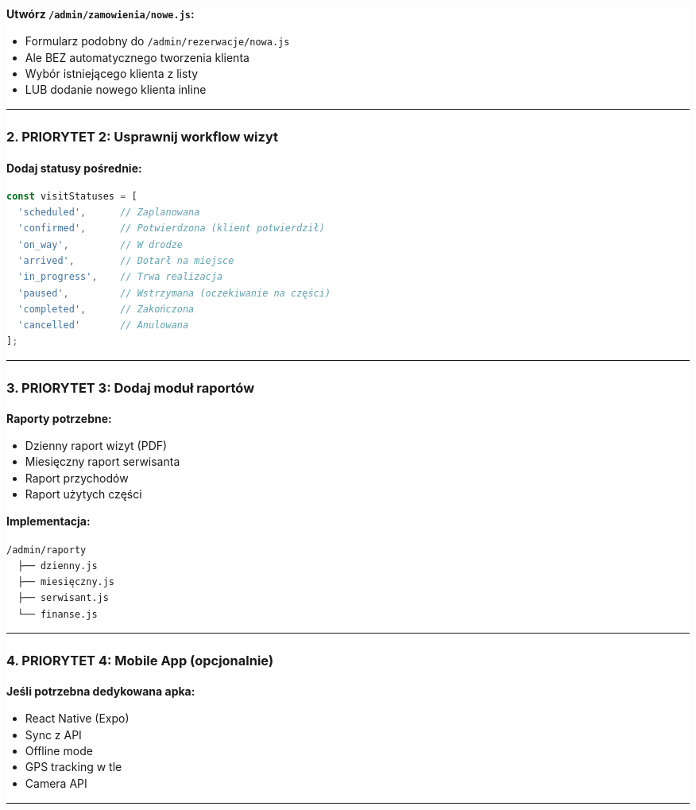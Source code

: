 **Utwórz `/admin/zamowienia/nowe.js`:**
- Formularz podobny do `/admin/rezerwacje/nowa.js`
- Ale BEZ automatycznego tworzenia klienta
- Wybór istniejącego klienta z listy
- LUB dodanie nowego klienta inline

---

### **2. PRIORYTET 2: Usprawnij workflow wizyt**

**Dodaj statusy pośrednie:**
```javascript
const visitStatuses = [
  'scheduled',      // Zaplanowana
  'confirmed',      // Potwierdzona (klient potwierdził)
  'on_way',         // W drodze
  'arrived',        // Dotarł na miejsce
  'in_progress',    // Trwa realizacja
  'paused',         // Wstrzymana (oczekiwanie na części)
  'completed',      // Zakończona
  'cancelled'       // Anulowana
];
```

---

### **3. PRIORYTET 3: Dodaj moduł raportów**

**Raporty potrzebne:**
- Dzienny raport wizyt (PDF)
- Miesięczny raport serwisanta
- Raport przychodów
- Raport użytych części

**Implementacja:**
```
/admin/raporty
  ├── dzienny.js
  ├── miesięczny.js
  ├── serwisant.js
  └── finanse.js
```

---

### **4. PRIORYTET 4: Mobile App (opcjonalnie)**

**Jeśli potrzebna dedykowana apka:**
- React Native (Expo)
- Sync z API
- Offline mode
- GPS tracking w tle
- Camera API

---